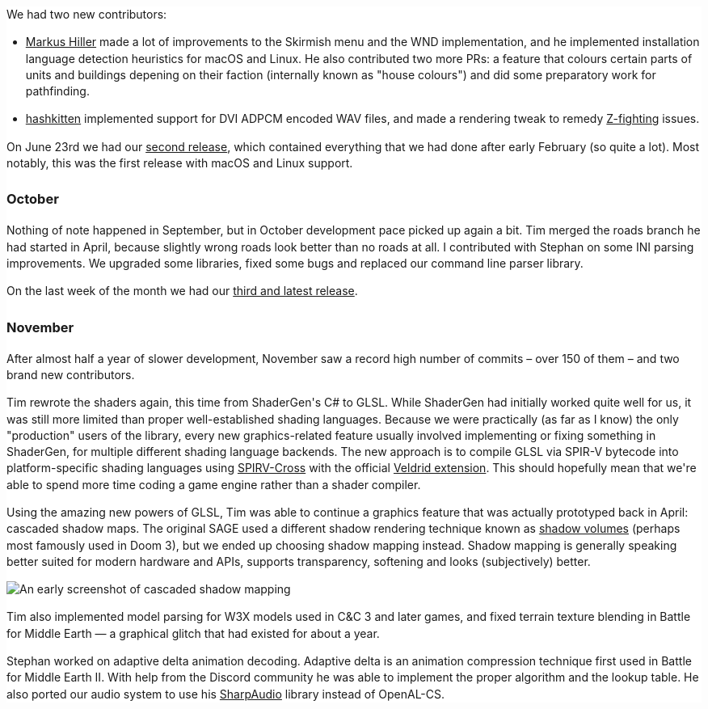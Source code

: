 We had two new contributors:

* [Markus Hiller](https://github.com/MarkusHiller) made a lot of improvements to the Skirmish menu and the WND implementation, and he implemented installation language detection heuristics for macOS and Linux. He also contributed two more PRs: a feature that colours certain parts of units and buildings depening on their faction (internally known as "house colours") and did some preparatory work for pathfinding.

* [hashkitten](https://github.com/hashkitten) implemented support for DVI ADPCM encoded WAV files, and made a rendering tweak to remedy [Z-fighting](https://en.wikipedia.org/wiki/Z-fighting) issues.

On June 23rd we had our [second release](https://github.com/OpenSAGE/OpenSAGE/releases/tag/v0.2.0), which contained everything that we had done after early February (so quite a lot). Most notably, this was the first release with macOS and Linux support.

### October

Nothing of note happened in September, but in October development pace picked up again a bit. Tim merged the roads branch he had started in April, because slightly wrong roads look better than no roads at all. I contributed with Stephan on some INI parsing improvements. We upgraded some libraries, fixed some bugs and replaced our command line parser library.

On the last week of the month we had our [third and latest release](https://github.com/OpenSAGE/OpenSAGE/releases/tag/v0.3.0).

### November

After almost half a year of slower development, November saw a record high number of commits – over 150 of them – and two brand new contributors.

Tim rewrote the shaders again, this time from ShaderGen's C# to GLSL. While ShaderGen had initially worked quite well for us, it was still more limited than proper well-established shading languages. Because we were practically (as far as I know) the only "production" users of the library, every new graphics-related feature usually involved implementing or fixing something in ShaderGen, for multiple different shading language backends. The new approach is to compile GLSL via SPIR-V bytecode into platform-specific shading languages using [SPIRV-Cross](https://github.com/KhronosGroup/SPIRV-Cross) with the official [Veldrid extension](https://github.com/mellinoe/veldrid-spirv). This should hopefully mean that we're able to spend more time coding a game engine rather than a shader compiler.

Using the amazing new powers of GLSL, Tim was able to continue a graphics feature that was actually prototyped back in April: cascaded shadow maps. The original SAGE used a different shadow rendering technique known as [shadow volumes](https://en.wikipedia.org/wiki/Shadow_volume) (perhaps most famously used in Doom 3), but we ended up choosing shadow mapping instead. Shadow mapping is generally speaking better suited for modern hardware and APIs, supports transparency, softening and looks (subjectively) better.

![An early screenshot of cascaded shadow mapping](./shadows_1.png)

Tim also implemented model parsing for W3X models used in C&C 3 and later games, and fixed terrain texture blending in Battle for Middle Earth — a graphical glitch that had existed for about a year.

Stephan worked on adaptive delta animation decoding. Adaptive delta is an animation compression technique first used in Battle for Middle Earth II. With help from the Discord community he was able to implement the proper algorithm and the lookup table. He also ported our audio system to use his [SharpAudio](https://github.com/feliwir/SharpAudio/) library instead of OpenAL-CS.
